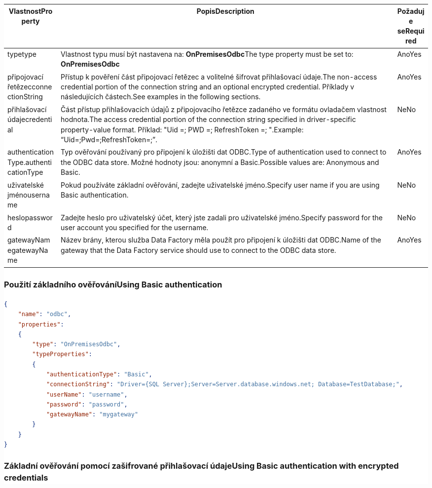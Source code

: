 | <span data-ttu-id="862bf-134">Vlastnost</span><span class="sxs-lookup"><span data-stu-id="862bf-134">Property</span></span> | <span data-ttu-id="862bf-135">Popis</span><span class="sxs-lookup"><span data-stu-id="862bf-135">Description</span></span> | <span data-ttu-id="862bf-136">Požaduje se</span><span class="sxs-lookup"><span data-stu-id="862bf-136">Required</span></span> |
| --- | --- | --- |
| <span data-ttu-id="862bf-137">type</span><span class="sxs-lookup"><span data-stu-id="862bf-137">type</span></span> |<span data-ttu-id="862bf-138">Vlastnost typu musí být nastavena na: **OnPremisesOdbc**</span><span class="sxs-lookup"><span data-stu-id="862bf-138">The type property must be set to: **OnPremisesOdbc**</span></span> |<span data-ttu-id="862bf-139">Ano</span><span class="sxs-lookup"><span data-stu-id="862bf-139">Yes</span></span> |
| <span data-ttu-id="862bf-140">připojovací řetězec</span><span class="sxs-lookup"><span data-stu-id="862bf-140">connectionString</span></span> |<span data-ttu-id="862bf-141">Přístup k pověření část připojovací řetězec a volitelné šifrovat přihlašovací údaje.</span><span class="sxs-lookup"><span data-stu-id="862bf-141">The non-access credential portion of the connection string and an optional encrypted credential.</span></span> <span data-ttu-id="862bf-142">Příklady v následujících částech.</span><span class="sxs-lookup"><span data-stu-id="862bf-142">See examples in the following sections.</span></span> |<span data-ttu-id="862bf-143">Ano</span><span class="sxs-lookup"><span data-stu-id="862bf-143">Yes</span></span> |
| <span data-ttu-id="862bf-144">přihlašovací údaje</span><span class="sxs-lookup"><span data-stu-id="862bf-144">credential</span></span> |<span data-ttu-id="862bf-145">Část přístup přihlašovacích údajů z připojovacího řetězce zadaného ve formátu ovladačem vlastnost hodnota.</span><span class="sxs-lookup"><span data-stu-id="862bf-145">The access credential portion of the connection string specified in driver-specific property-value format.</span></span> <span data-ttu-id="862bf-146">Příklad: "Uid =<user ID>; PWD =<password>; RefreshToken =<secret refresh token>; ".</span><span class="sxs-lookup"><span data-stu-id="862bf-146">Example: “Uid=<user ID>;Pwd=<password>;RefreshToken=<secret refresh token>;”.</span></span> |<span data-ttu-id="862bf-147">Ne</span><span class="sxs-lookup"><span data-stu-id="862bf-147">No</span></span> |
| <span data-ttu-id="862bf-148">authenticationType.</span><span class="sxs-lookup"><span data-stu-id="862bf-148">authenticationType</span></span> |<span data-ttu-id="862bf-149">Typ ověřování používaný pro připojení k úložišti dat ODBC.</span><span class="sxs-lookup"><span data-stu-id="862bf-149">Type of authentication used to connect to the ODBC data store.</span></span> <span data-ttu-id="862bf-150">Možné hodnoty jsou: anonymní a Basic.</span><span class="sxs-lookup"><span data-stu-id="862bf-150">Possible values are: Anonymous and Basic.</span></span> |<span data-ttu-id="862bf-151">Ano</span><span class="sxs-lookup"><span data-stu-id="862bf-151">Yes</span></span> |
| <span data-ttu-id="862bf-152">uživatelské jméno</span><span class="sxs-lookup"><span data-stu-id="862bf-152">username</span></span> |<span data-ttu-id="862bf-153">Pokud používáte základní ověřování, zadejte uživatelské jméno.</span><span class="sxs-lookup"><span data-stu-id="862bf-153">Specify user name if you are using Basic authentication.</span></span> |<span data-ttu-id="862bf-154">Ne</span><span class="sxs-lookup"><span data-stu-id="862bf-154">No</span></span> |
| <span data-ttu-id="862bf-155">heslo</span><span class="sxs-lookup"><span data-stu-id="862bf-155">password</span></span> |<span data-ttu-id="862bf-156">Zadejte heslo pro uživatelský účet, který jste zadali pro uživatelské jméno.</span><span class="sxs-lookup"><span data-stu-id="862bf-156">Specify password for the user account you specified for the username.</span></span> |<span data-ttu-id="862bf-157">Ne</span><span class="sxs-lookup"><span data-stu-id="862bf-157">No</span></span> |
| <span data-ttu-id="862bf-158">gatewayName</span><span class="sxs-lookup"><span data-stu-id="862bf-158">gatewayName</span></span> |<span data-ttu-id="862bf-159">Název brány, kterou služba Data Factory měla použít pro připojení k úložišti dat ODBC.</span><span class="sxs-lookup"><span data-stu-id="862bf-159">Name of the gateway that the Data Factory service should use to connect to the ODBC data store.</span></span> |<span data-ttu-id="862bf-160">Ano</span><span class="sxs-lookup"><span data-stu-id="862bf-160">Yes</span></span> |

### <a name="using-basic-authentication"></a><span data-ttu-id="862bf-161">Použití základního ověřování</span><span class="sxs-lookup"><span data-stu-id="862bf-161">Using Basic authentication</span></span>

```json
{
    "name": "odbc",
    "properties":
    {
        "type": "OnPremisesOdbc",
        "typeProperties":
        {
            "authenticationType": "Basic",
            "connectionString": "Driver={SQL Server};Server=Server.database.windows.net; Database=TestDatabase;",
            "userName": "username",
            "password": "password",
            "gatewayName": "mygateway"
        }
    }
}
```
### <a name="using-basic-authentication-with-encrypted-credentials"></a><span data-ttu-id="862bf-162">Základní ověřování pomocí zašifrované přihlašovací údaje</span><span class="sxs-lookup"><span data-stu-id="862bf-162">Using Basic authentication with encrypted credentials</span></span>